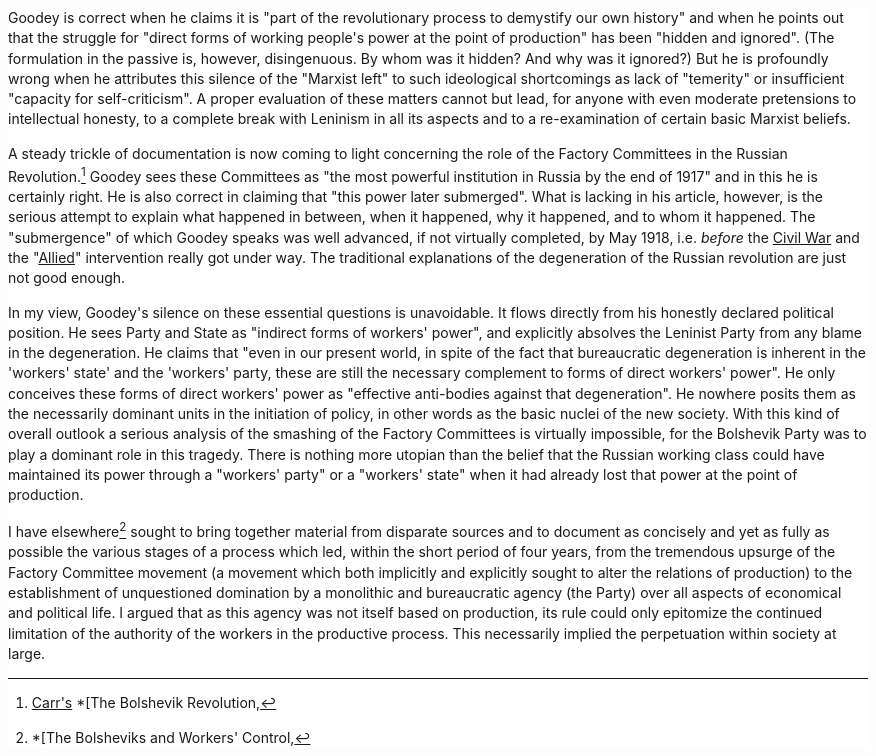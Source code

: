 Goodey is correct when he claims it is "part of the revolutionary
process to demystify our own history" and when he points out that the
struggle for "direct forms of working people's power at the point of
production" has been "hidden and ignored". (The formulation in the
passive is, however, disingenuous. By whom was it hidden? And why was it
ignored?) But he is profoundly wrong when he attributes this silence of
the "Marxist left" to such ideological shortcomings as lack of
"temerity" or insufficient "capacity for self-criticism". A proper
evaluation of these matters cannot but lead, for anyone with even
moderate pretensions to intellectual honesty, to a complete break with
Leninism in all its aspects and to a re-examination of certain basic
Marxist beliefs.

A steady trickle of documentation is now coming to light concerning the
role of the Factory Committees in the Russian Revolution.[^4] Goodey
sees these Committees as "the most powerful institution in Russia by the
end of 1917" and in this he is certainly right. He is also correct in
claiming that "this power later submerged". What is lacking in his
article, however, is the serious attempt to explain what happened in
between, when it happened, why it happened, and to whom it happened. The
"submergence" of which Goodey speaks was well advanced, if not virtually
completed, by May 1918, i.e. *before* the [Civil
War](Russian_Civil_War.md "wikilink") and the
"[Allied](Allied_Intervention_in_the_Russian_Civil_War.md "wikilink")"
intervention really got under way. The traditional explanations of the
degeneration of the Russian revolution are just not good enough.

In my view, Goodey's silence on these essential questions is
unavoidable. It flows directly from his honestly declared political
position. He sees Party and State as "indirect forms of workers' power",
and explicitly absolves the Leninist Party from any blame in the
degeneration. He claims that "even in our present world, in spite of the
fact that bureaucratic degeneration is inherent in the 'workers' state'
and the 'workers' party, these are still the necessary complement to
forms of direct workers' power". He only conceives these forms of direct
workers' power as "effective anti-bodies against that degeneration". He
nowhere posits them as the necessarily dominant units in the initiation
of policy, in other words as the basic nuclei of the new society. With
this kind of overall outlook a serious analysis of the smashing of the
Factory Committees is virtually impossible, for the Bolshevik Party was
to play a dominant role in this tragedy. There is nothing more utopian
than the belief that the Russian working class could have maintained its
power through a "workers' party" or a "workers' state" when it had
already lost that power at the point of production.

I have elsewhere[^5] sought to bring together material from disparate
sources and to document as concisely and yet as fully as possible the
various stages of a process which led, within the short period of four
years, from the tremendous upsurge of the Factory Committee movement (a
movement which both implicitly and explicitly sought to alter the
relations of production) to the establishment of unquestioned domination
by a monolithic and bureaucratic agency (the Party) over all aspects of
economical and political life. I argued that as this agency was not
itself based on production, its rule could only epitomize the continued
limitation of the authority of the workers in the productive process.
This necessarily implied the perpetuation within society at large.


[^1]: [Paul Cardan](Cornelius_Castoriadis.md "wikilink"), "Le Rôle de
[^2]: *Ibid.*
[^3]: *Ibid.*
[^4]: [Carr's](E.H._Carr.md "wikilink") *[The Bolshevik Revolution,
[^5]: *[The Bolsheviks and Workers' Control,
[^6]: D. B. Ryazanov in *Pervy vserossiiskii s'yezd professionalnykh
[^7]: Didier Limon, "Lenine et le controle ouvrier" (*Autogestion*
[^8]: Pankratova's article on "The Factory Committees in Russia at the
[^9]: Personal communication from Didier Limon.
[^10]: Merrheim, one-time secretary of the [French Metalworkers'
[^11]: Sobraniye uzakonenii 1917-1918, no. 4, art. 58.
[^12]: Isaac Deutscher, *Soviet Trade Unions* (London: Royal Institute
[^13]: According to Carr (*The Bolshevik Revolution*, Vol. 2 (Pelican
[^14]: Brinton, *op. cit.*, p. 62.
[^15]: [Leon Trotsky](Leon_Trotsky.md "wikilink"), *Stalin* (London: Hollis
[^16]: [Lenin](Vladimir_Lenin.md "wikilink"), *Sochineniya*, IV, p. 44.
[^17]: See *Our Political Tasks*.
[^18]: Maurice Dobb, *Soviet Economic Development since 1917* (New York,